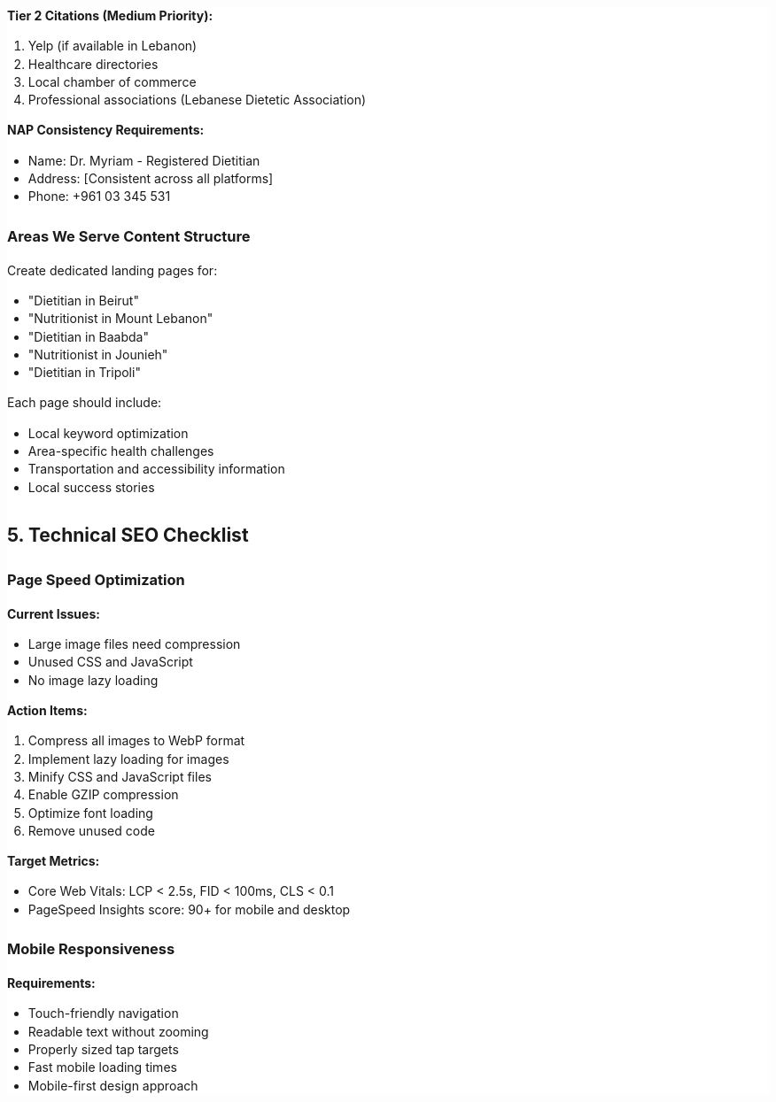 **Tier 2 Citations (Medium Priority):**
1. Yelp (if available in Lebanon)
2. Healthcare directories
3. Local chamber of commerce
4. Professional associations (Lebanese Dietetic Association)

**NAP Consistency Requirements:**
- Name: Dr. Myriam - Registered Dietitian
- Address: [Consistent across all platforms]
- Phone: +961 03 345 531

### Areas We Serve Content Structure
Create dedicated landing pages for:
- "Dietitian in Beirut"
- "Nutritionist in Mount Lebanon"
- "Dietitian in Baabda"
- "Nutritionist in Jounieh"
- "Dietitian in Tripoli"

Each page should include:
- Local keyword optimization
- Area-specific health challenges
- Transportation and accessibility information
- Local success stories

## 5. Technical SEO Checklist

### Page Speed Optimization
**Current Issues:**
- Large image files need compression
- Unused CSS and JavaScript
- No image lazy loading

**Action Items:**
1. Compress all images to WebP format
2. Implement lazy loading for images
3. Minify CSS and JavaScript files
4. Enable GZIP compression
5. Optimize font loading
6. Remove unused code

**Target Metrics:**
- Core Web Vitals: LCP < 2.5s, FID < 100ms, CLS < 0.1
- PageSpeed Insights score: 90+ for mobile and desktop

### Mobile Responsiveness
**Requirements:**
- Touch-friendly navigation
- Readable text without zooming
- Properly sized tap targets
- Fast mobile loading times
- Mobile-first design approach
